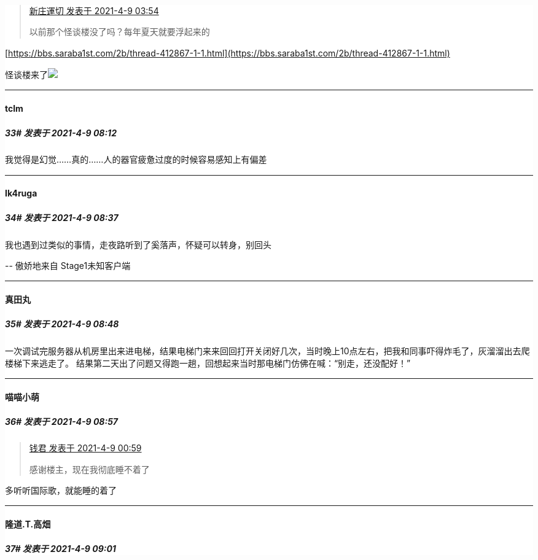 <blockquote><a href="httphttps://bbs.saraba1st.com/2b/forum.php?mod=redirect&amp;goto=findpost&amp;pid=50879288&amp;ptid=1997983" target="_blank">新庄運切 发表于 2021-4-9 03:54</a>

以前那个怪谈楼没了吗？每年夏天就要浮起来的</blockquote>
[https://bbs.saraba1st.com/2b/thread-412867-1-1.html](https://bbs.saraba1st.com/2b/thread-412867-1-1.html)


怪谈楼来了<img src="https://static.saraba1st.com/image/smiley/face2017/064.png" referrerpolicy="no-referrer">


*****

####  tclm  
##### 33#       发表于 2021-4-9 08:12


我觉得是幻觉……真的……人的器官疲惫过度的时候容易感知上有偏差


*****

####  Ik4ruga  
##### 34#       发表于 2021-4-9 08:37


我也遇到过类似的事情，走夜路听到了奚落声，怀疑可以转身，别回头

 -- 傲娇地来自 Stage1未知客户端


*****

####  真田丸  
##### 35#       发表于 2021-4-9 08:48


一次调试完服务器从机房里出来进电梯，结果电梯门来来回回打开关闭好几次，当时晚上10点左右，把我和同事吓得炸毛了，灰溜溜出去爬楼梯下来逃走了。
结果第二天出了问题又得跑一趟，回想起来当时那电梯门仿佛在喊：“别走，还没配好！”


*****

####  喵喵小萌  
##### 36#       发表于 2021-4-9 08:57


<blockquote><a href="httphttps://bbs.saraba1st.com/2b/forum.php?mod=redirect&amp;goto=findpost&amp;pid=50878769&amp;ptid=1997983" target="_blank">钱君 发表于 2021-4-9 00:59</a>

感谢楼主，现在我彻底睡不着了</blockquote>
多听听国际歌，就能睡的着了


*****

####  隆道.T.高畑  
##### 37#       发表于 2021-4-9 09:01
